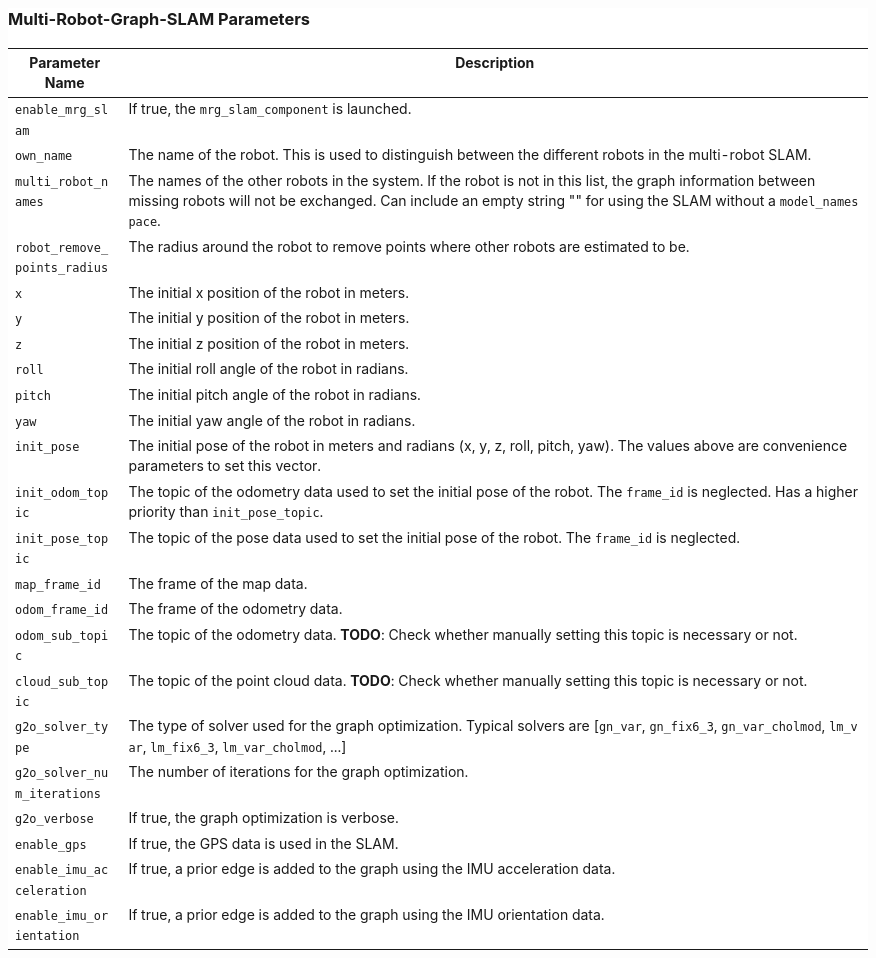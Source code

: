 
### Multi-Robot-Graph-SLAM Parameters

| Parameter Name | Description |
|----------------|-------------|
| `enable_mrg_slam` | If true, the `mrg_slam_component` is launched. |
| `own_name` | The name of the robot. This is used to distinguish between the different robots in the multi-robot SLAM. |
| `multi_robot_names` | The names of the other robots in the system. If the robot is not in this list, the graph information between missing robots will not be exchanged. Can include an empty string "" for using the SLAM without a `model_namespace`. |
| `robot_remove_points_radius` | The radius around the robot to remove points where other robots are estimated to be. |
| `x` | The initial x position of the robot in meters. |
| `y` | The initial y position of the robot in meters. |
| `z` | The initial z position of the robot in meters. |
| `roll` | The initial roll angle of the robot in radians. |
| `pitch` | The initial pitch angle of the robot in radians. |
| `yaw` | The initial yaw angle of the robot in radians. |
| `init_pose` | The initial pose of the robot in meters and radians (x, y, z, roll, pitch, yaw). The values above are convenience parameters to set this vector. |
| `init_odom_topic` | The topic of the odometry data used to set the initial pose of the robot. The `frame_id` is neglected. Has a higher priority than `init_pose_topic`. |
| `init_pose_topic` | The topic of the pose data used to set the initial pose of the robot. The `frame_id` is neglected. |
| `map_frame_id` | The frame of the map data. |
| `odom_frame_id` | The frame of the odometry data. |
| `odom_sub_topic` | The topic of the odometry data. **TODO**: Check whether manually setting this topic is necessary or not. |
| `cloud_sub_topic` | The topic of the point cloud data. **TODO**: Check whether manually setting this topic is necessary or not. |
| `g2o_solver_type` | The type of solver used for the graph optimization. Typical solvers are [`gn_var`, `gn_fix6_3`, `gn_var_cholmod`, `lm_var`, `lm_fix6_3`, `lm_var_cholmod`, ...] |
| `g2o_solver_num_iterations` | The number of iterations for the graph optimization. |
| `g2o_verbose` | If true, the graph optimization is verbose. |
| `enable_gps` | If true, the GPS data is used in the SLAM. |
| `enable_imu_acceleration` | If true, a prior edge is added to the graph using the IMU acceleration data. |
| `enable_imu_orientation` | If true, a prior edge is added to the graph using the IMU orientation data. |
